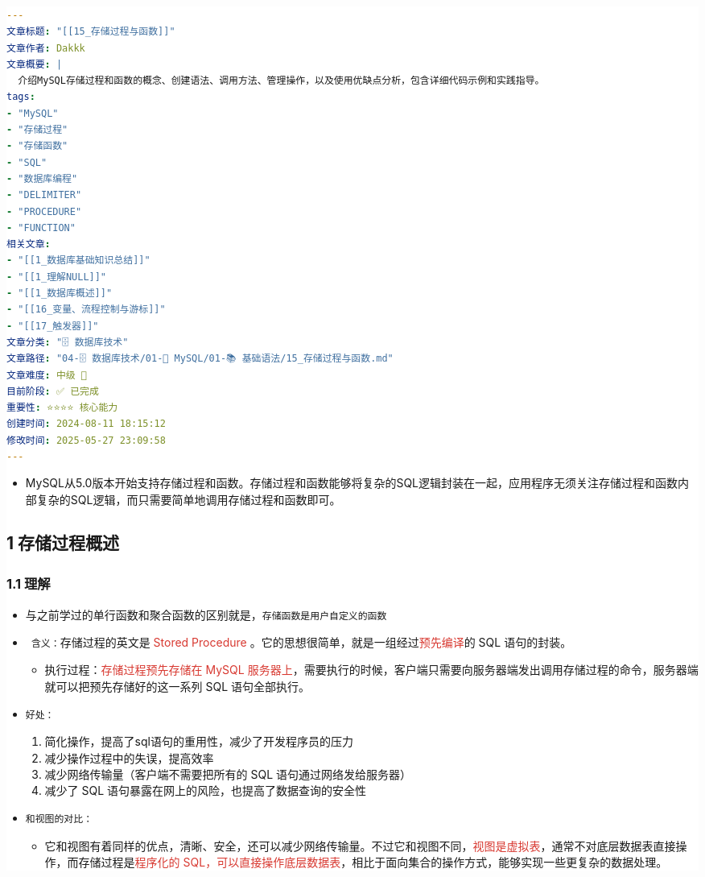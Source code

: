 ```yaml
---
文章标题: "[[15_存储过程与函数]]" 
文章作者: Dakkk
文章概要: |
  介绍MySQL存储过程和函数的概念、创建语法、调用方法、管理操作，以及使用优缺点分析，包含详细代码示例和实践指导。
tags:
- "MySQL"
- "存储过程"
- "存储函数"
- "SQL"
- "数据库编程"
- "DELIMITER"
- "PROCEDURE"
- "FUNCTION"
相关文章:
- "[[1_数据库基础知识总结]]"
- "[[1_理解NULL]]"
- "[[1_数据库概述]]"
- "[[16_变量、流程控制与游标]]"
- "[[17_触发器]]"
文章分类: "🗄️ 数据库技术"
文章路径: "04-🗄️ 数据库技术/01-🐬 MySQL/01-📚 基础语法/15_存储过程与函数.md"
文章难度: 中级 🌳
目前阶段: ✅ 已完成
重要性: ⭐⭐⭐⭐ 核心能力
创建时间: 2024-08-11 18:15:12
修改时间: 2025-05-27 23:09:58
---
```


- MySQL从5.0版本开始支持存储过程和函数。存储过程和函数能够将复杂的SQL逻辑封装在一起，应用程序无须关注存储过程和函数内部复杂的SQL逻辑，而只需要简单地调用存储过程和函数即可。

## 1 存储过程概述

### 1.1 理解

- 与之前学过的单行函数和聚合函数的区别就是，`存储函数是用户自定义的函数`

- ` 含义：`存储过程的英文是 <font color="#d83931">Stored Procedure</font> 。它的思想很简单，就是一组经过<font color="#d83931">预先编译</font>的 SQL 语句的封装。
	- 执行过程：<font color="#d83931">存储过程预先存储在 MySQL 服务器上</font>，需要执行的时候，客户端只需要向服务器端发出调用存储过程的命令，服务器端就可以把预先存储好的这一系列 SQL 语句全部执行。

- `好处：`
	1. 简化操作，提高了sql语句的重用性，减少了开发程序员的压力 
	2. 减少操作过程中的失误，提高效率
	3. 减少网络传输量（客户端不需要把所有的 SQL 语句通过网络发给服务器） 
	4. 减少了 SQL 语句暴露在网上的风险，也提高了数据查询的安全性

- `和视图的对比：`
	- 它和视图有着同样的优点，清晰、安全，还可以减少网络传输量。不过它和视图不同，<font color="#d83931">视图是虚拟表</font>，通常不对底层数据表直接操作，而存储过程是<font color="#d83931">程序化的 SQL，可以直接操作底层数据表</font>，相比于面向集合的操作方式，能够实现一些更复杂的数据处理。
